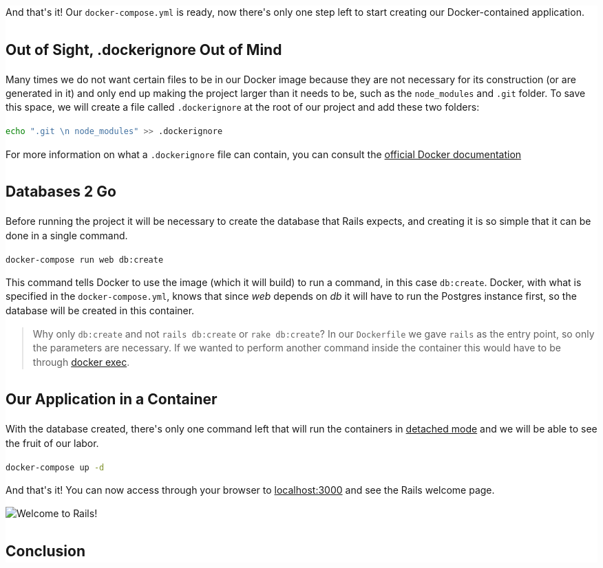 And that's it! Our `docker-compose.yml` is ready, now there's only one step left to start creating our Docker-contained application.

## Out of Sight, .dockerignore Out of Mind

Many times we do not want certain files to be in our Docker image because they are not necessary for its construction (or are generated in it) and only end up making the project larger than it needs to be, such as the `node_modules` and `.git` folder.
To save this space, we will create a file called `.dockerignore` at the root of our project and add these two folders:

```bash
echo ".git \n node_modules" >> .dockerignore
```

For more information on what a `.dockerignore` file can contain, you can consult the [official Docker documentation](https://docs.docker.com/engine/reference/builder/#dockerignore-file)

## Databases 2 Go

Before running the project it will be necessary to create the database that Rails expects, and creating it is so simple that it can be done in a single command.

```bash
docker-compose run web db:create
```

This command tells Docker to use the image (which it will build) to run a command, in this case `db:create`. Docker, with what is specified in the `docker-compose.yml`, knows that since *web* depends on *db* it will have to run the Postgres instance first, so the database will be created in this container.

> Why only `db:create` and not `rails db:create` or `rake db:create`? In our `Dockerfile` we gave `rails` as the entry point, so only the parameters are necessary. If we wanted to perform another command inside the container this would have to be through [docker exec](https://docs.docker.com/engine/reference/commandline/exec/).

## Our Application in a Container

With the database created, there's only one command left that will run the containers in [detached mode](https://docs.docker.com/compose/reference/up/) and we will be able to see the fruit of our labor.

```bash
docker-compose up -d
```

And that's it! You can now access through your browser to [localhost:3000](http://localhost:3000/) and see the Rails welcome page.

![Welcome to Rails!](/images/post/docker-rails-1.png)

## Conclusion
